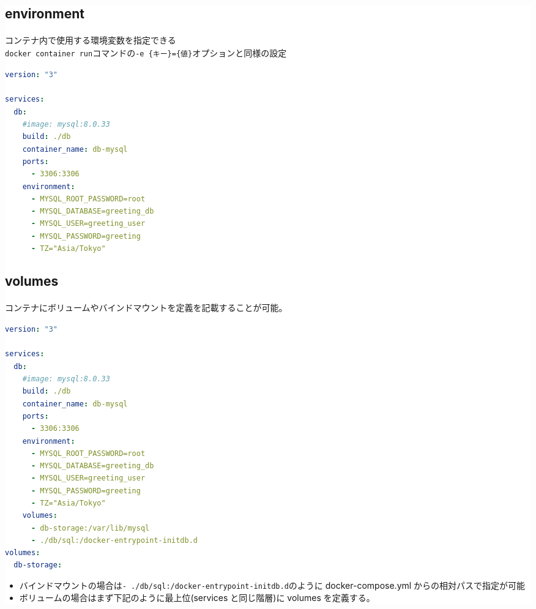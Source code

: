 ## environment

コンテナ内で使用する環境変数を指定できる  
`docker container run`コマンドの`-e {キー}={値}`オプションと同様の設定

```yaml
version: "3"

services:
  db:
    #image: mysql:8.0.33
    build: ./db
    container_name: db-mysql
    ports:
      - 3306:3306
    environment:
      - MYSQL_ROOT_PASSWORD=root
      - MYSQL_DATABASE=greeting_db
      - MYSQL_USER=greeting_user
      - MYSQL_PASSWORD=greeting
      - TZ="Asia/Tokyo"
```

## volumes

コンテナにボリュームやバインドマウントを定義を記載することが可能。

```yaml
version: "3"

services:
  db:
    #image: mysql:8.0.33
    build: ./db
    container_name: db-mysql
    ports:
      - 3306:3306
    environment:
      - MYSQL_ROOT_PASSWORD=root
      - MYSQL_DATABASE=greeting_db
      - MYSQL_USER=greeting_user
      - MYSQL_PASSWORD=greeting
      - TZ="Asia/Tokyo"
    volumes:
      - db-storage:/var/lib/mysql
      - ./db/sql:/docker-entrypoint-initdb.d
volumes:
  db-storage:
```

- バインドマウントの場合は`- ./db/sql:/docker-entrypoint-initdb.d`のように docker-compose.yml からの相対パスで指定が可能
- ボリュームの場合はまず下記のように最上位(services と同じ階層)に volumes を定義する。
